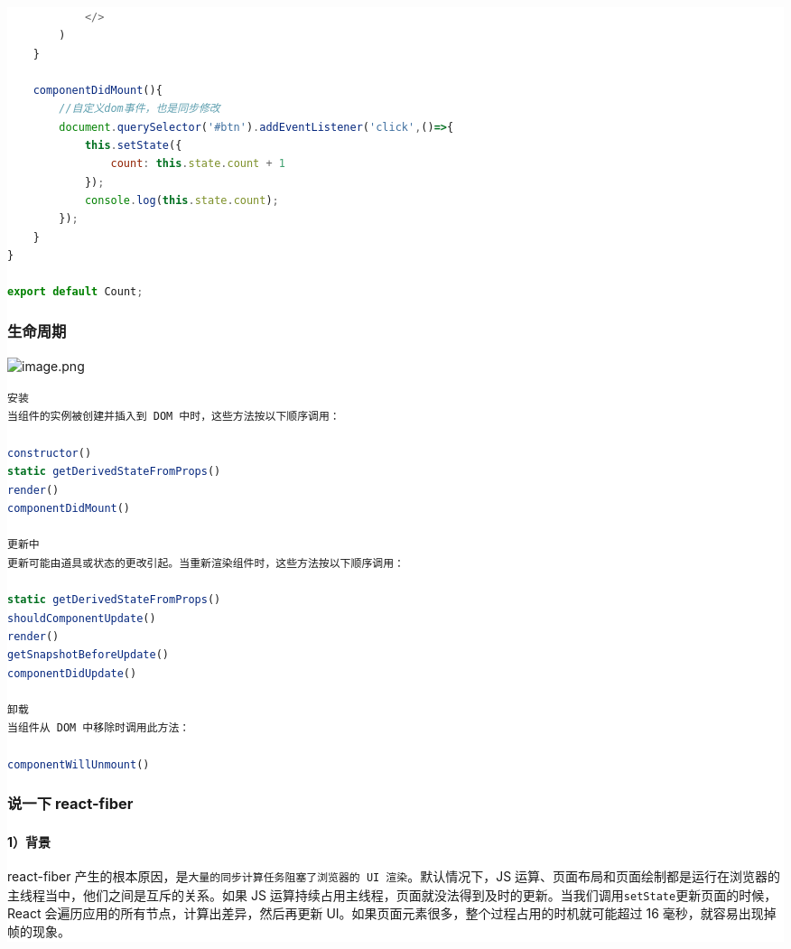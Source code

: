 ```js
            </>
        )
    }
    
    componentDidMount(){
        //自定义dom事件，也是同步修改
        document.querySelector('#btn').addEventListener('click',()=>{
            this.setState({
                count: this.state.count + 1
            });
            console.log(this.state.count);
        });
    }
}

export default Count;
```

### 生命周期

![image.png](https://p3-juejin.byteimg.com/tos-cn-i-k3u1fbpfcp/8bae01e6eb804d849e5bb889f787707d~tplv-k3u1fbpfcp-zoom-1.image)

```js
安装
当组件的实例被创建并插入到 DOM 中时，这些方法按以下顺序调用：

constructor()
static getDerivedStateFromProps()
render()
componentDidMount()

更新中
更新可能由道具或状态的更改引起。当重新渲染组件时，这些方法按以下顺序调用：

static getDerivedStateFromProps()
shouldComponentUpdate()
render()
getSnapshotBeforeUpdate()
componentDidUpdate()

卸载
当组件从 DOM 中移除时调用此方法：

componentWillUnmount()
```

### 说一下 react-fiber

#### 1）背景

react-fiber 产生的根本原因，是`大量的同步计算任务阻塞了浏览器的 UI 渲染`。默认情况下，JS 运算、页面布局和页面绘制都是运行在浏览器的主线程当中，他们之间是互斥的关系。如果 JS 运算持续占用主线程，页面就没法得到及时的更新。当我们调用`setState`更新页面的时候，React 会遍历应用的所有节点，计算出差异，然后再更新 UI。如果页面元素很多，整个过程占用的时机就可能超过 16 毫秒，就容易出现掉帧的现象。
